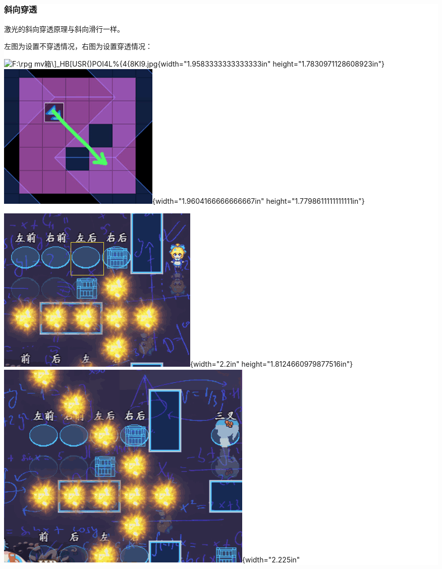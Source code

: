 ### 斜向穿透

激光的斜向穿透原理与斜向滑行一样。

左图为设置不穿透情况，右图为设置穿透情况：

![F:\\rpg
mv箱\\\]\_HB\[USR{)POI4L%{4{8KI9.jpg](./MediaFolder/media/image18.jpeg){width="1.9583333333333333in"
height="1.7830971128608923in"}
![](./MediaFolder/media/image19.png){width="1.9604166666666667in"
height="1.7798611111111111in"}

![](./MediaFolder/media/image20.png){width="2.2in"
height="1.8124660979877516in"}
![](./MediaFolder/media/image21.png){width="2.225in"